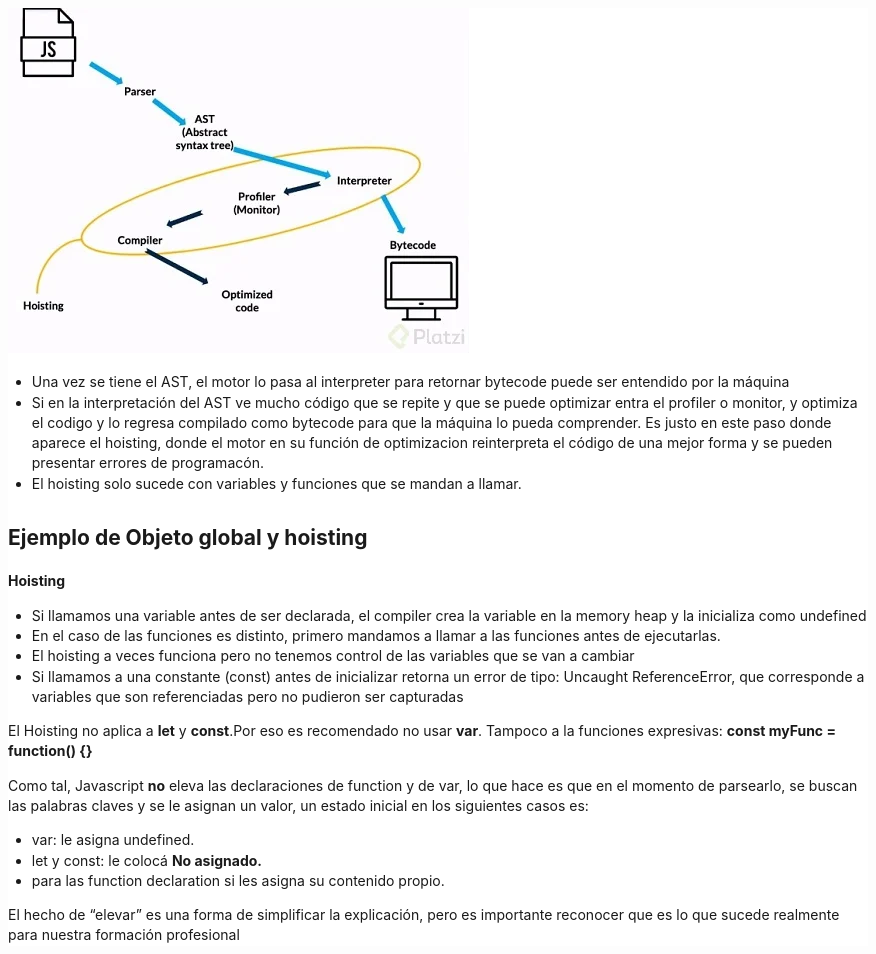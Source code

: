![image info](./assets/images/js_engine_4.png)

- Una vez se tiene el AST, el motor lo pasa al interpreter para retornar bytecode puede ser entendido por la máquina
- Si en la interpretación del AST ve mucho código que se repite y que se puede optimizar entra el profiler o monitor, y optimiza el codigo y lo regresa compilado como bytecode para que la máquina lo pueda comprender. Es justo en este paso donde aparece el hoisting, donde el motor en su función de optimizacion reinterpreta el código de una mejor forma y se pueden presentar errores de programacón.
- El hoisting solo sucede con variables y funciones que se mandan a llamar.

## Ejemplo de Objeto global y hoisting

**Hoisting**

- Si llamamos una variable antes de ser declarada, el compiler crea la variable en la memory heap y la inicializa como undefined
- En el caso de las funciones es distinto, primero mandamos a llamar a las funciones antes de ejecutarlas.
- El hoisting a veces funciona pero no tenemos control de las variables que se van a cambiar
- Si llamamos a una constante (const) antes de inicializar retorna un error de tipo: Uncaught ReferenceError, que corresponde a variables que son referenciadas pero no pudieron ser capturadas

El Hoisting no aplica a **let** y **const**.Por eso es recomendado no usar **var**. Tampoco a la funciones expresivas: **const myFunc = function() {}**

Como tal, Javascript **no** eleva las declaraciones de function y de var, lo que hace es que en el momento de parsearlo, se buscan las palabras claves y se le asignan un valor, un estado inicial en los siguientes casos es:

- var: le asigna undefined.
- let y const: le colocá **No asignado.**
- para las function declaration si les asigna su contenido propio.

El hecho de “elevar” es una forma de simplificar la explicación, pero es importante reconocer que es lo que sucede realmente para nuestra formación profesional
